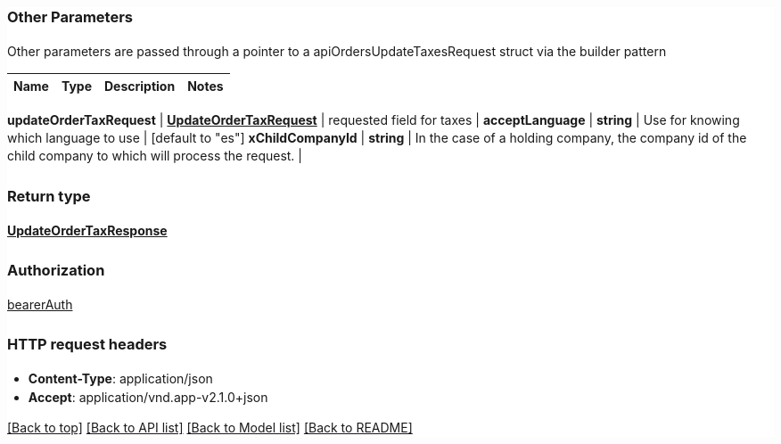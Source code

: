 ### Other Parameters

Other parameters are passed through a pointer to a apiOrdersUpdateTaxesRequest struct via the builder pattern


Name | Type | Description  | Notes
------------- | ------------- | ------------- | -------------


 **updateOrderTaxRequest** | [**UpdateOrderTaxRequest**](UpdateOrderTaxRequest.md) | requested field for taxes | 
 **acceptLanguage** | **string** | Use for knowing which language to use | [default to &quot;es&quot;]
 **xChildCompanyId** | **string** | In the case of a holding company, the company id of the child company to which will process the request. | 

### Return type

[**UpdateOrderTaxResponse**](UpdateOrderTaxResponse.md)

### Authorization

[bearerAuth](../README.md#bearerAuth)

### HTTP request headers

- **Content-Type**: application/json
- **Accept**: application/vnd.app-v2.1.0+json

[[Back to top]](#) [[Back to API list]](../README.md#documentation-for-api-endpoints)
[[Back to Model list]](../README.md#documentation-for-models)
[[Back to README]](../README.md)

